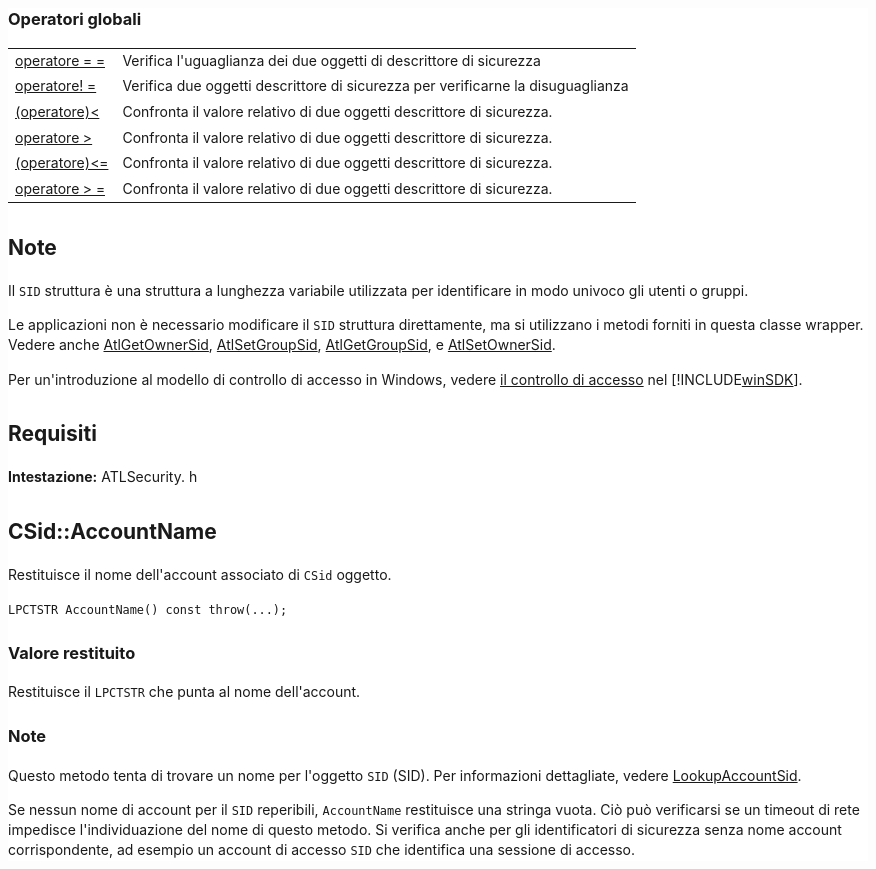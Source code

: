 ### <a name="global-operators"></a>Operatori globali  
  
|||  
|-|-|  
|[operatore = =](#operator_eq_eq)|Verifica l'uguaglianza dei due oggetti di descrittore di sicurezza|  
|[operatore! =](#operator_neq)|Verifica due oggetti descrittore di sicurezza per verificarne la disuguaglianza|  
|[(operatore)\<](#operator_lt_)|Confronta il valore relativo di due oggetti descrittore di sicurezza.|  
|[operatore >](#operator_gt_)|Confronta il valore relativo di due oggetti descrittore di sicurezza.|  
|[(operatore)\<=](#operator_lt__eq)|Confronta il valore relativo di due oggetti descrittore di sicurezza.|  
|[operatore > =](#operator_gt__eq)|Confronta il valore relativo di due oggetti descrittore di sicurezza.|  
  
## <a name="remarks"></a>Note  
 Il `SID` struttura è una struttura a lunghezza variabile utilizzata per identificare in modo univoco gli utenti o gruppi.  
  
 Le applicazioni non è necessario modificare il `SID` struttura direttamente, ma si utilizzano i metodi forniti in questa classe wrapper. Vedere anche [AtlGetOwnerSid](http://msdn.microsoft.com/library/0e3a2606-74b8-4412-9803-bb437e22da85), [AtlSetGroupSid](http://msdn.microsoft.com/library/83531d32-11ab-4a68-a3c6-1bfa54ab8dfa), [AtlGetGroupSid](http://msdn.microsoft.com/library/8e7ec6b9-15c8-4a8a-977e-1e4c853d0be7), e [AtlSetOwnerSid](http://msdn.microsoft.com/library/3a8abb76-1d2c-465d-a5e8-62a12a3c37f3).  
  
 Per un'introduzione al modello di controllo di accesso in Windows, vedere [il controllo di accesso](http://msdn.microsoft.com/library/windows/desktop/aa374860) nel [!INCLUDE[winSDK](../../atl/includes/winsdk_md.md)].  
  
## <a name="requirements"></a>Requisiti  
 **Intestazione:** ATLSecurity. h  
  
##  <a name="a-nameaccountnamea--csidaccountname"></a><a name="accountname"></a>CSid::AccountName  
 Restituisce il nome dell'account associato di `CSid` oggetto.  
  
```
LPCTSTR AccountName() const throw(...);
```  
  
### <a name="return-value"></a>Valore restituito  
 Restituisce il `LPCTSTR` che punta al nome dell'account.  
  
### <a name="remarks"></a>Note  
 Questo metodo tenta di trovare un nome per l'oggetto `SID` (SID). Per informazioni dettagliate, vedere [LookupAccountSid](http://msdn.microsoft.com/library/windows/desktop/aa379166).  
  
 Se nessun nome di account per il `SID` reperibili, `AccountName` restituisce una stringa vuota. Ciò può verificarsi se un timeout di rete impedisce l'individuazione del nome di questo metodo. Si verifica anche per gli identificatori di sicurezza senza nome account corrispondente, ad esempio un account di accesso `SID` che identifica una sessione di accesso.  
  